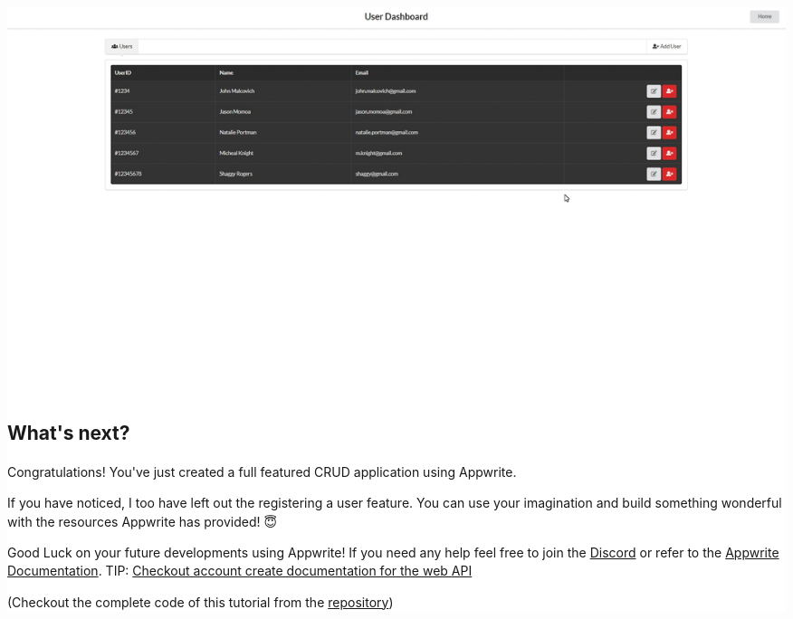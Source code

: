 ![image](./delete-record.gif)

## What's next?

Congratulations! You've just created a full featured CRUD application using Appwrite.

If you have noticed, I too have left out the registering a user feature. You can use your imagination and build something wonderful with the resources Appwrite has provided! 😇

Good Luck on your future developments using Appwrite! If you need any help feel free to join the [Discord](https://discord.gg/ZFwqr3S) or refer to the [Appwrite Documentation](https://appwrite.io/docs). TIP: [Checkout account create documentation for the web API](https://appwrite.io/docs/client/account#create)

(Checkout the complete code of this tutorial from the [repository](https://github.com/appwrite/demos-for-react/tree/master/example-crud))
